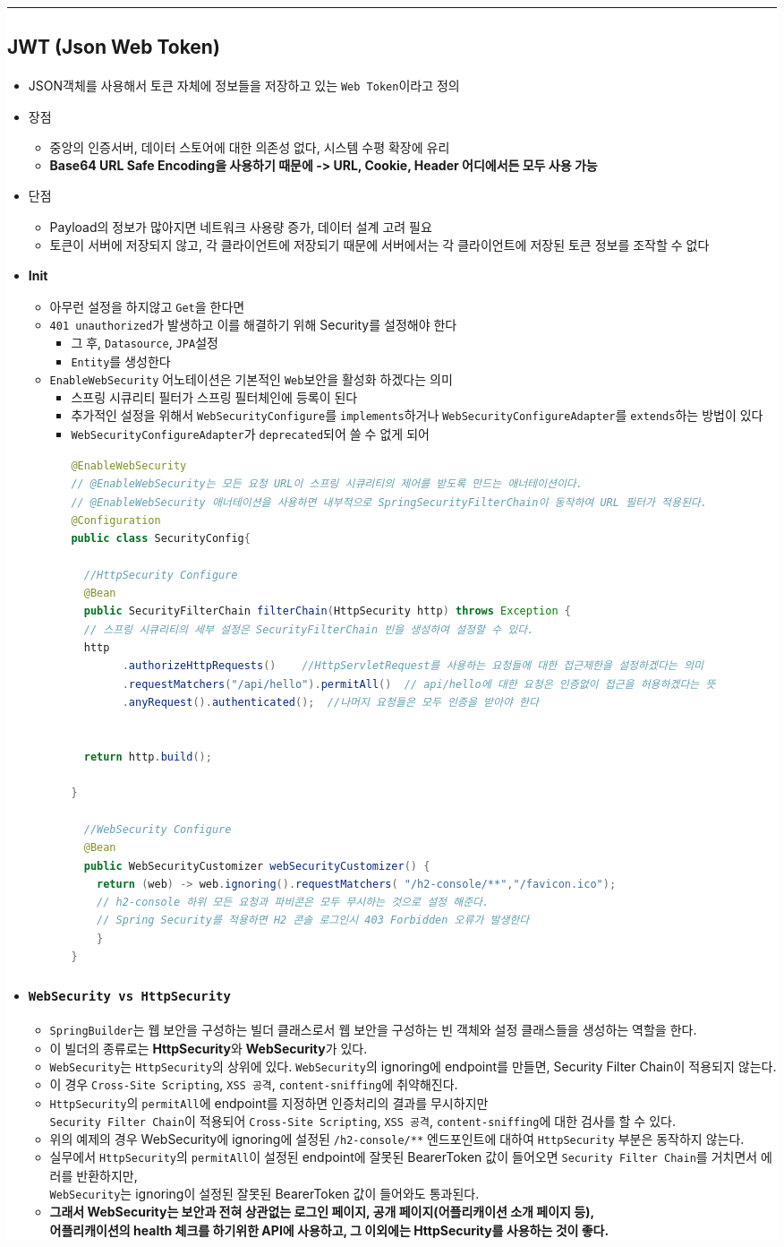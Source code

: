 ------------


## JWT (Json Web Token)
  - JSON객체를 사용해서 토큰 자체에 정보들을 저장하고 있는 `Web Token`이라고 정의
  - 장점
    - 중앙의 인증서버, 데이터 스토어에 대한 의존성 없다, 시스템 수평 확장에 유리
    - **Base64 URL Safe Encoding을 사용하기 때문에 -> URL, Cookie, Header 어디에서든 모두 사용 가능**
  - 단점
    - Payload의 정보가 많아지면 네트워크 사용량 증가, 데이터 설계 고려 필요
    - 토큰이 서버에 저장되지 않고, 각 클라이언트에 저장되기 때문에 서버에서는 각 클라이언트에 저장된 토큰 정보를 조작할 수 없다

  - **Init**
    - 아무런 설정을 하지않고 `Get`을 한다면
    - `401 unauthorized`가 발생하고 이를 해결하기 위해 Security를 설정해야 한다
      - 그 후, `Datasource`, `JPA`설정
      - `Entity`를 생성한다
    - `EnableWebSecurity` 어노테이션은 기본적인 `Web`보안을 활성화 하겠다는 의미
      - 스프링 시큐리티 필터가 스프링 필터체인에 등록이 된다
      - 추가적인 설정을 위해서 `WebSecurityConfigure`를 `implements`하거나 `WebSecurityConfigureAdapter`를 `extends`하는 방법이 있다
      - `WebSecurityConfigureAdapter`가 `deprecated`되어 쓸 수 없게 되어
        ``` java
        @EnableWebSecurity
        // @EnableWebSecurity는 모든 요청 URL이 스프링 시큐리티의 제어를 받도록 만드는 애너테이션이다.
        // @EnableWebSecurity 애너테이션을 사용하면 내부적으로 SpringSecurityFilterChain이 동작하여 URL 필터가 적용된다.
        @Configuration
        public class SecurityConfig{

          //HttpSecurity Configure
          @Bean
          public SecurityFilterChain filterChain(HttpSecurity http) throws Exception {
          // 스프링 시큐리티의 세부 설정은 SecurityFilterChain 빈을 생성하여 설정할 수 있다. 
          http
                .authorizeHttpRequests()    //HttpServletRequest를 사용하는 요청들에 대한 접근제한을 설정하겠다는 의미
                .requestMatchers("/api/hello").permitAll()  // api/hello에 대한 요청은 인증없이 접근을 허용하겠다는 뜻
                .anyRequest().authenticated();  //나머지 요청들은 모두 인증을 받아야 한다


          return http.build();

        }

          //WebSecurity Configure
          @Bean
          public WebSecurityCustomizer webSecurityCustomizer() {
            return (web) -> web.ignoring().requestMatchers( "/h2-console/**","/favicon.ico");
            // h2-console 하위 모든 요청과 파비콘은 모두 무시하는 것으로 설정 해준다.
            // Spring Security를 적용하면 H2 콘솔 로그인시 403 Forbidden 오류가 발생한다
            }
        }
        ```
  - ### `WebSecurity vs HttpSecurity`
    - `SpringBuilder`는 웹 보안을 구성하는 빌더 클래스로서 웹 보안을 구성하는 빈 객체와 설정 클래스들을 생성하는 역할을 한다.
    - 이 빌더의 종류로는 **HttpSecurity**와 **WebSecurity**가 있다.
    - `WebSecurity`는 `HttpSecurity`의 상위에 있다. `WebSecurity`의 ignoring에 endpoint를 만들면, Security Filter Chain이 적용되지 않는다.
    - 이 경우 `Cross-Site Scripting`, `XSS 공격`, `content-sniffing`에 취약해진다. 
    - `HttpSecurity`의 `permitAll`에 endpoint를 지정하면 인증처리의 결과를 무시하지만 <br>`Security Filter Chain`이 적용되어 `Cross-Site Scripting`, `XSS 공격`, `content-sniffing`에 대한 검사를 할 수 있다.
    - 위의 예제의 경우 WebSecurity에 ignoring에 설정된 `/h2-console/**` 엔드포인트에 대하여 `HttpSecurity` 부분은 동작하지 않는다.
    - 실무에서 `HttpSecurity`의 `permitAll`이 설정된 endpoint에 잘못된 BearerToken 값이 들어오면 `Security Filter Chain`를 거치면서 에러를 반환하지만,<br> `WebSecurity`는 ignoring이 설정된 잘못된 BearerToken 값이 들어와도 통과된다.
    - **그래서 WebSecurity는 보안과 전혀 상관없는 로그인 페이지, 공개 페이지(어플리캐이션 소개 페이지 등),<br> 어플리캐이션의 health 체크를 하기위한 API에 사용하고, 그 이외에는 HttpSecurity를 사용하는 것이 좋다.**
